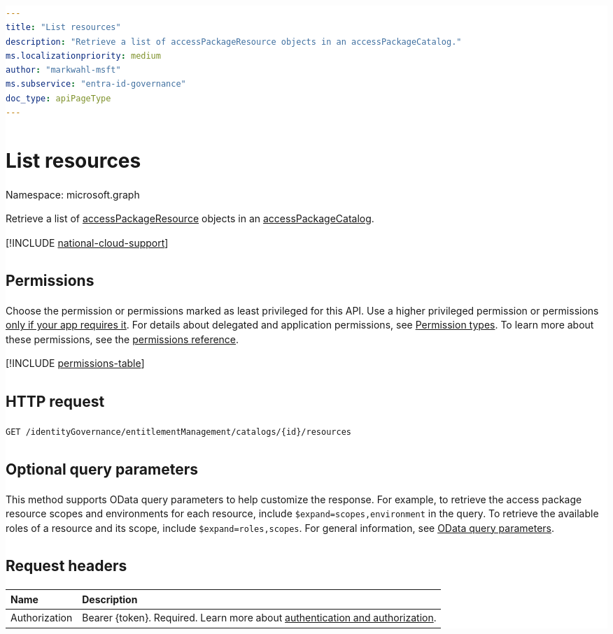 ```yaml
---
title: "List resources"
description: "Retrieve a list of accessPackageResource objects in an accessPackageCatalog."
ms.localizationpriority: medium
author: "markwahl-msft"
ms.subservice: "entra-id-governance"
doc_type: apiPageType
---
```


# List resources

Namespace: microsoft.graph

Retrieve a list of [accessPackageResource](../resources/accesspackageresource.md) objects in an [accessPackageCatalog](../resources/accesspackagecatalog.md).

[!INCLUDE [national-cloud-support](../../includes/all-clouds.md)]

## Permissions

Choose the permission or permissions marked as least privileged for this API. Use a higher privileged permission or permissions [only if your app requires it](/graph/permissions-overview#best-practices-for-using-microsoft-graph-permissions). For details about delegated and application permissions, see [Permission types](/graph/permissions-overview#permission-types). To learn more about these permissions, see the [permissions reference](/graph/permissions-reference).


[!INCLUDE [permissions-table](../includes/permissions/accesspackagecatalog-list-resources-permissions.md)]

## HTTP request



```http
GET /identityGovernance/entitlementManagement/catalogs/{id}/resources
```

## Optional query parameters

This method supports OData query parameters to help customize the response. For example, to retrieve the access package resource scopes and environments for each resource, include `$expand=scopes,environment` in the query. To retrieve the available roles of a resource and its scope, include `$expand=roles,scopes`.  For general information, see [OData query parameters](/graph/query-parameters).

## Request headers

| Name      |Description|
|:----------|:----------|
|Authorization|Bearer {token}. Required. Learn more about [authentication and authorization](/graph/auth/auth-concepts).|
